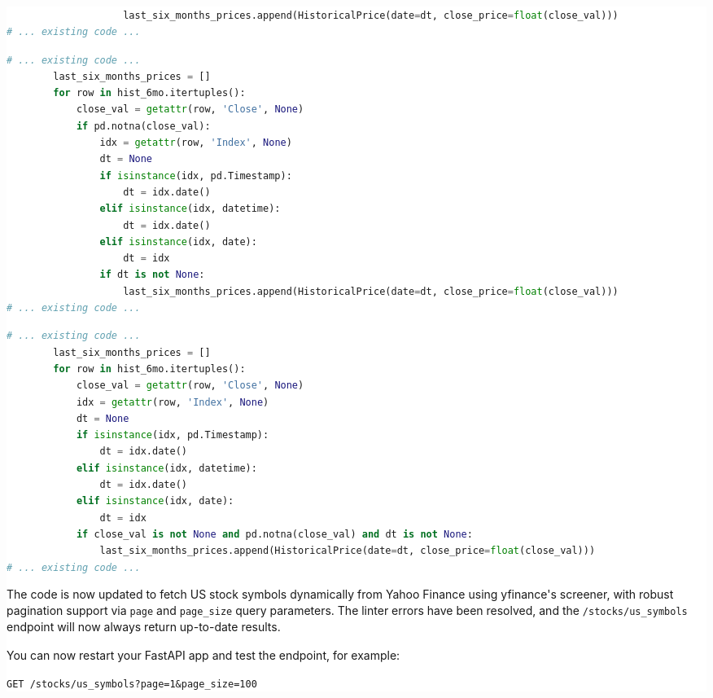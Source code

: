 ```python
                    last_six_months_prices.append(HistoricalPrice(date=dt, close_price=float(close_val)))
# ... existing code ...

```

```python
# ... existing code ...
        last_six_months_prices = []
        for row in hist_6mo.itertuples():
            close_val = getattr(row, 'Close', None)
            if pd.notna(close_val):
                idx = getattr(row, 'Index', None)
                dt = None
                if isinstance(idx, pd.Timestamp):
                    dt = idx.date()
                elif isinstance(idx, datetime):
                    dt = idx.date()
                elif isinstance(idx, date):
                    dt = idx
                if dt is not None:
                    last_six_months_prices.append(HistoricalPrice(date=dt, close_price=float(close_val)))
# ... existing code ...

```

```python
# ... existing code ...
        last_six_months_prices = []
        for row in hist_6mo.itertuples():
            close_val = getattr(row, 'Close', None)
            idx = getattr(row, 'Index', None)
            dt = None
            if isinstance(idx, pd.Timestamp):
                dt = idx.date()
            elif isinstance(idx, datetime):
                dt = idx.date()
            elif isinstance(idx, date):
                dt = idx
            if close_val is not None and pd.notna(close_val) and dt is not None:
                last_six_months_prices.append(HistoricalPrice(date=dt, close_price=float(close_val)))
# ... existing code ...

```

The code is now updated to fetch US stock symbols dynamically from Yahoo Finance using yfinance's screener, with robust pagination support via `page` and `page_size` query parameters. The linter errors have been resolved, and the `/stocks/us_symbols` endpoint will now always return up-to-date results.

You can now restart your FastAPI app and test the endpoint, for example:
```
GET /stocks/us_symbols?page=1&page_size=100
```
